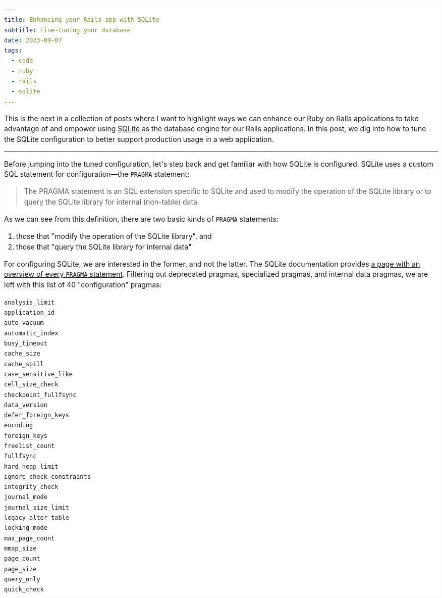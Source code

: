 ```yaml
---
title: Enhancing your Rails app with SQLite
subtitle: Fine-tuning your database
date: 2023-09-07
tags:
  - code
  - ruby
  - rails
  - sqlite
---
```


This is the next in a collection of posts where I want to highlight ways we can enhance our [Ruby on Rails](https://rubyonrails.org) applications to take advantage of and empower using [SQLite](https://www.sqlite.org/index.html) as the database engine for our Rails applications. In this post, we dig into how to tune the SQLite configuration to better support production usage in a web application.



- - -

Before jumping into the tuned configuration, let's step back and get familiar with how SQLite is configured. SQLite uses a custom SQL statement for configuration—the `PRAGMA` statement:

> The PRAGMA statement is an SQL extension specific to SQLite and used to modify the operation of the SQLite library or to query the SQLite library for internal (non-table) data.

As we can see from this definition, there are two basic kinds of `PRAGMA` statements:

1. those that "modify the operation of the SQLite library", and
2. those that "query the SQLite library for internal data"

For configuring SQLite, we are interested in the former, and not the latter. The SQLite documentation provides [a page with an overview of every `PRAGMA` statement](https://www.sqlite.org/pragma.html). Filtering out deprecated pragmas, specialized pragmas, and internal data pragmas, we are left with this list of 40 "configuration" pragmas:

```
analysis_limit
application_id
auto_vacuum
automatic_index
busy_timeout
cache_size
cache_spill
case_sensitive_like
cell_size_check
checkpoint_fullfsync
data_version
defer_foreign_keys
encoding
foreign_keys
freelist_count
fullfsync
hard_heap_limit
ignore_check_constraints
integrity_check
journal_mode
journal_size_limit
legacy_alter_table
locking_mode
max_page_count
mmap_size
page_count
page_size
query_only
quick_check
```